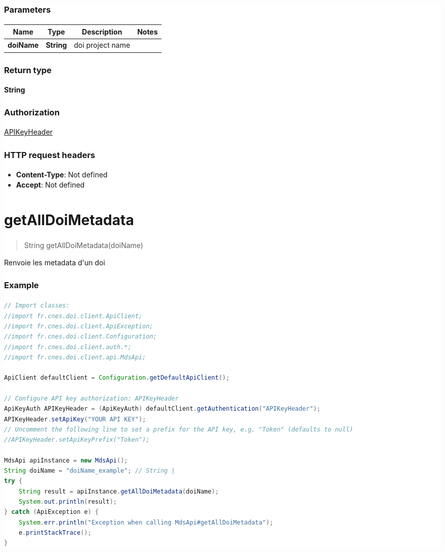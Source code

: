 ### Parameters

Name | Type | Description  | Notes
------------- | ------------- | ------------- | -------------
 **doiName** | **String**| doi project name |

### Return type

**String**

### Authorization

[APIKeyHeader](../README.md#APIKeyHeader)

### HTTP request headers

 - **Content-Type**: Not defined
 - **Accept**: Not defined

<a name="getAllDoiMetadata"></a>
# **getAllDoiMetadata**
> String getAllDoiMetadata(doiName)



Renvoie les metadata d&#39;un doi

### Example
```java
// Import classes:
//import fr.cnes.doi.client.ApiClient;
//import fr.cnes.doi.client.ApiException;
//import fr.cnes.doi.client.Configuration;
//import fr.cnes.doi.client.auth.*;
//import fr.cnes.doi.client.api.MdsApi;

ApiClient defaultClient = Configuration.getDefaultApiClient();

// Configure API key authorization: APIKeyHeader
ApiKeyAuth APIKeyHeader = (ApiKeyAuth) defaultClient.getAuthentication("APIKeyHeader");
APIKeyHeader.setApiKey("YOUR API KEY");
// Uncomment the following line to set a prefix for the API key, e.g. "Token" (defaults to null)
//APIKeyHeader.setApiKeyPrefix("Token");

MdsApi apiInstance = new MdsApi();
String doiName = "doiName_example"; // String | 
try {
    String result = apiInstance.getAllDoiMetadata(doiName);
    System.out.println(result);
} catch (ApiException e) {
    System.err.println("Exception when calling MdsApi#getAllDoiMetadata");
    e.printStackTrace();
}
```
